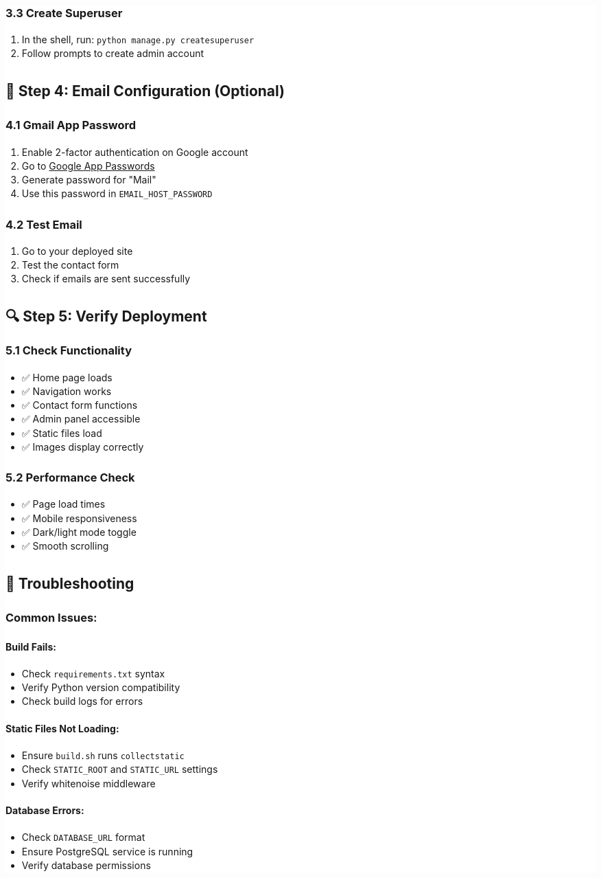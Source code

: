### **3.3 Create Superuser**
1. In the shell, run: `python manage.py createsuperuser`
2. Follow prompts to create admin account

## **📧 Step 4: Email Configuration (Optional)**

### **4.1 Gmail App Password**
1. Enable 2-factor authentication on Google account
2. Go to [Google App Passwords](https://myaccount.google.com/apppasswords)
3. Generate password for "Mail"
4. Use this password in `EMAIL_HOST_PASSWORD`

### **4.2 Test Email**
1. Go to your deployed site
2. Test the contact form
3. Check if emails are sent successfully

## **🔍 Step 5: Verify Deployment**

### **5.1 Check Functionality**
- ✅ Home page loads
- ✅ Navigation works
- ✅ Contact form functions
- ✅ Admin panel accessible
- ✅ Static files load
- ✅ Images display correctly

### **5.2 Performance Check**
- ✅ Page load times
- ✅ Mobile responsiveness
- ✅ Dark/light mode toggle
- ✅ Smooth scrolling

## **🚨 Troubleshooting**

### **Common Issues:**

#### **Build Fails:**
- Check `requirements.txt` syntax
- Verify Python version compatibility
- Check build logs for errors

#### **Static Files Not Loading:**
- Ensure `build.sh` runs `collectstatic`
- Check `STATIC_ROOT` and `STATIC_URL` settings
- Verify whitenoise middleware

#### **Database Errors:**
- Check `DATABASE_URL` format
- Ensure PostgreSQL service is running
- Verify database permissions
